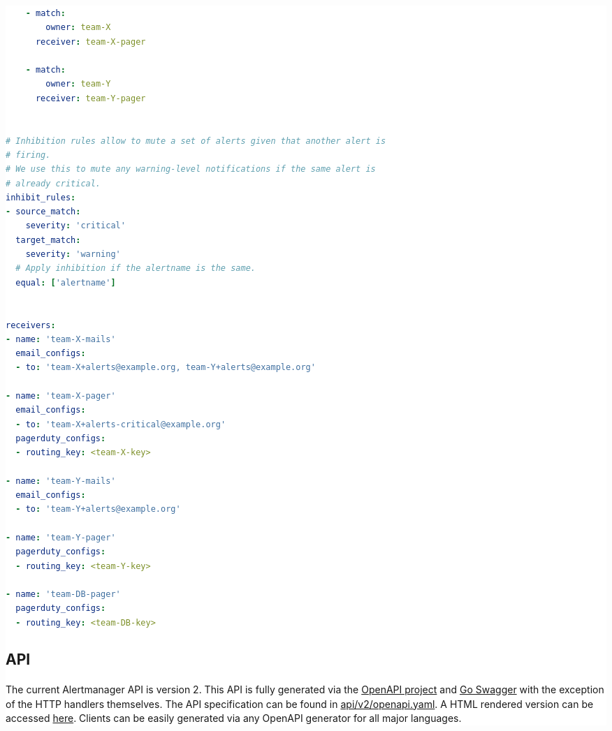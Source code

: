 ```yaml
    - match:
        owner: team-X
      receiver: team-X-pager

    - match:
        owner: team-Y
      receiver: team-Y-pager


# Inhibition rules allow to mute a set of alerts given that another alert is
# firing.
# We use this to mute any warning-level notifications if the same alert is
# already critical.
inhibit_rules:
- source_match:
    severity: 'critical'
  target_match:
    severity: 'warning'
  # Apply inhibition if the alertname is the same.
  equal: ['alertname']


receivers:
- name: 'team-X-mails'
  email_configs:
  - to: 'team-X+alerts@example.org, team-Y+alerts@example.org'

- name: 'team-X-pager'
  email_configs:
  - to: 'team-X+alerts-critical@example.org'
  pagerduty_configs:
  - routing_key: <team-X-key>

- name: 'team-Y-mails'
  email_configs:
  - to: 'team-Y+alerts@example.org'

- name: 'team-Y-pager'
  pagerduty_configs:
  - routing_key: <team-Y-key>

- name: 'team-DB-pager'
  pagerduty_configs:
  - routing_key: <team-DB-key>
```

## API

The current Alertmanager API is version 2. This API is fully generated via the
[OpenAPI project](https://github.com/OAI/OpenAPI-Specification/blob/master/versions/2.0.md)
and [Go Swagger](https://github.com/go-swagger/go-swagger/) with the exception
of the HTTP handlers themselves. The API specification can be found in
[api/v2/openapi.yaml](api/v2/openapi.yaml). A HTML rendered version can be
accessed [here](http://petstore.swagger.io/?url=https://raw.githubusercontent.com/prometheus/alertmanager/master/api/v2/openapi.yaml).
Clients can be easily generated via any OpenAPI generator for all major languages.


[hub]: https://hub.docker.com/r/ciscokusanagi/alertmanager-ha
[circleci]: https://circleci.com/gh/cisco-kusanagi/alertmanager-ha